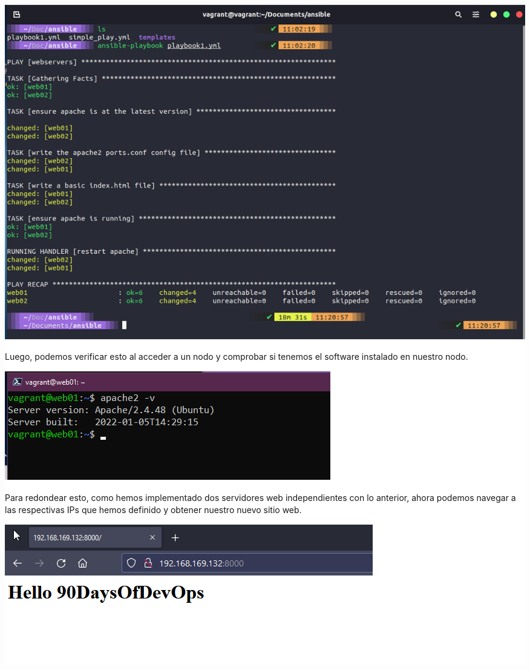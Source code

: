 ![](Images/Day65_config9.png)

Luego, podemos verificar esto al acceder a un nodo y comprobar si tenemos el software instalado en nuestro nodo.

![](Images/Day65_config10.png)

Para redondear esto, como hemos implementado dos servidores web independientes con lo anterior, ahora podemos navegar a las respectivas IPs que hemos definido y obtener nuestro nuevo sitio web.

![](Images/Day65_config11.png)

